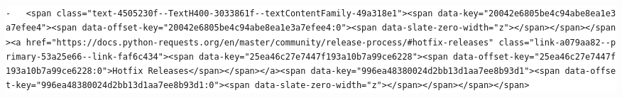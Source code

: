     -   <span class="text-4505230f--TextH400-3033861f--textContentFamily-49a318e1"><span data-key="20042e6805be4c94abe8ea1e3a7efee4"><span data-offset-key="20042e6805be4c94abe8ea1e3a7efee4:0"><span data-slate-zero-width="z">​</span></span></span><a href="https://docs.python-requests.org/en/master/community/release-process/#hotfix-releases" class="link-a079aa82--primary-53a25e66--link-faf6c434"><span data-key="25ea46c27e7447f193a10b7a99ce6228"><span data-offset-key="25ea46c27e7447f193a10b7a99ce6228:0">Hotfix Releases</span></span></a><span data-key="996ea48380024d2bb13d1aa7ee8b93d1"><span data-offset-key="996ea48380024d2bb13d1aa7ee8b93d1:0"><span data-slate-zero-width="z">​</span></span></span></span>

